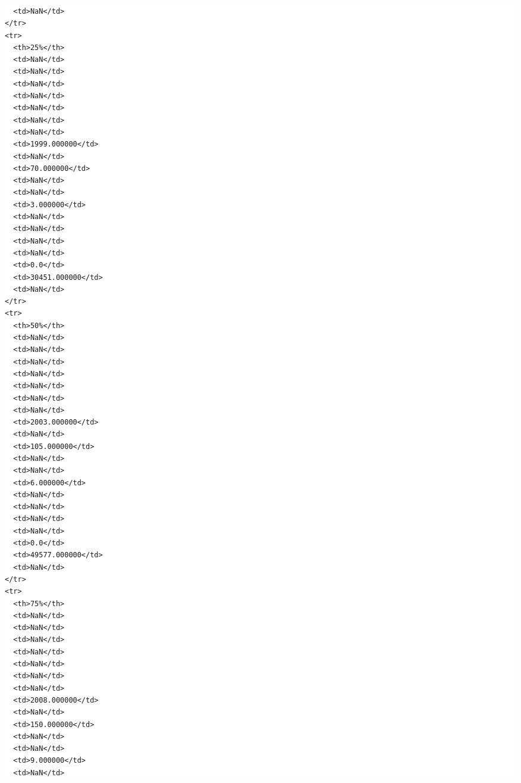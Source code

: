       <td>NaN</td>
    </tr>
    <tr>
      <th>25%</th>
      <td>NaN</td>
      <td>NaN</td>
      <td>NaN</td>
      <td>NaN</td>
      <td>NaN</td>
      <td>NaN</td>
      <td>NaN</td>
      <td>1999.000000</td>
      <td>NaN</td>
      <td>70.000000</td>
      <td>NaN</td>
      <td>NaN</td>
      <td>3.000000</td>
      <td>NaN</td>
      <td>NaN</td>
      <td>NaN</td>
      <td>NaN</td>
      <td>0.0</td>
      <td>30451.000000</td>
      <td>NaN</td>
    </tr>
    <tr>
      <th>50%</th>
      <td>NaN</td>
      <td>NaN</td>
      <td>NaN</td>
      <td>NaN</td>
      <td>NaN</td>
      <td>NaN</td>
      <td>NaN</td>
      <td>2003.000000</td>
      <td>NaN</td>
      <td>105.000000</td>
      <td>NaN</td>
      <td>NaN</td>
      <td>6.000000</td>
      <td>NaN</td>
      <td>NaN</td>
      <td>NaN</td>
      <td>NaN</td>
      <td>0.0</td>
      <td>49577.000000</td>
      <td>NaN</td>
    </tr>
    <tr>
      <th>75%</th>
      <td>NaN</td>
      <td>NaN</td>
      <td>NaN</td>
      <td>NaN</td>
      <td>NaN</td>
      <td>NaN</td>
      <td>NaN</td>
      <td>2008.000000</td>
      <td>NaN</td>
      <td>150.000000</td>
      <td>NaN</td>
      <td>NaN</td>
      <td>9.000000</td>
      <td>NaN</td>